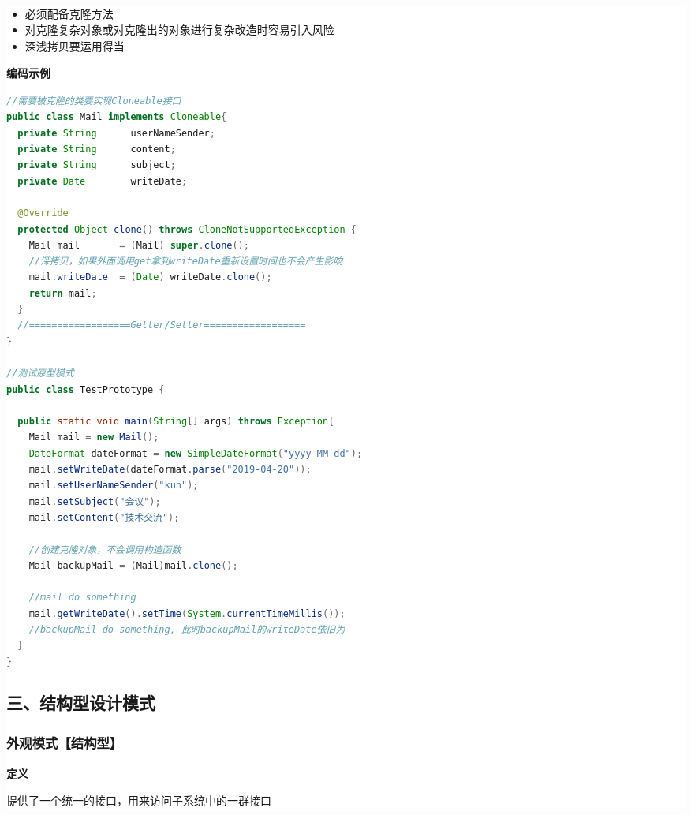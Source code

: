 - 必须配备克隆方法
- 对克隆复杂对象或对克隆出的对象进行复杂改造时容易引入风险
- 深浅拷贝要运用得当

**编码示例**

```java
//需要被克隆的类要实现Cloneable接口
public class Mail implements Cloneable{
  private String      userNameSender;
  private String      content;
  private String      subject;
  private Date        writeDate;

  @Override
  protected Object clone() throws CloneNotSupportedException {
    Mail mail       = (Mail) super.clone();
    //深拷贝，如果外面调用get拿到writeDate重新设置时间也不会产生影响
    mail.writeDate  = (Date) writeDate.clone();
    return mail;
  }
  //==================Getter/Setter==================
}

//测试原型模式
public class TestPrototype {

  public static void main(String[] args) throws Exception{
    Mail mail = new Mail();
    DateFormat dateFormat = new SimpleDateFormat("yyyy-MM-dd");
    mail.setWriteDate(dateFormat.parse("2019-04-20"));
    mail.setUserNameSender("kun");
    mail.setSubject("会议");
    mail.setContent("技术交流");

    //创建克隆对象，不会调用构造函数
    Mail backupMail = (Mail)mail.clone();

    //mail do something
    mail.getWriteDate().setTime(System.currentTimeMillis());
    //backupMail do something, 此时backupMail的writeDate依旧为
  }
}
```

## 三、结构型设计模式

### 外观模式【结构型】

**定义**

提供了一个统一的接口，用来访问子系统中的一群接口
